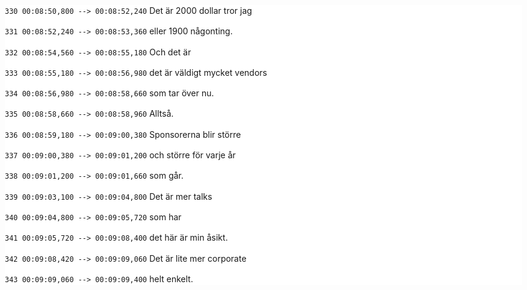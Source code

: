 `330 00:08:50,800 --> 00:08:52,240`
Det är 2000 dollar tror jag



`331 00:08:52,240 --> 00:08:53,360`
eller 1900 någonting.



`332 00:08:54,560 --> 00:08:55,180`
Och det är



`333 00:08:55,180 --> 00:08:56,980`
det är väldigt mycket vendors



`334 00:08:56,980 --> 00:08:58,660`
som tar över nu.



`335 00:08:58,660 --> 00:08:58,960`
Alltså.



`336 00:08:59,180 --> 00:09:00,380`
Sponsorerna blir större



`337 00:09:00,380 --> 00:09:01,200`
och större för varje år



`338 00:09:01,200 --> 00:09:01,660`
som går.



`339 00:09:03,100 --> 00:09:04,800`
Det är mer talks



`340 00:09:04,800 --> 00:09:05,720`
som har



`341 00:09:05,720 --> 00:09:08,400`
det här är min åsikt.



`342 00:09:08,420 --> 00:09:09,060`
Det är lite mer corporate



`343 00:09:09,060 --> 00:09:09,400`
helt enkelt.


